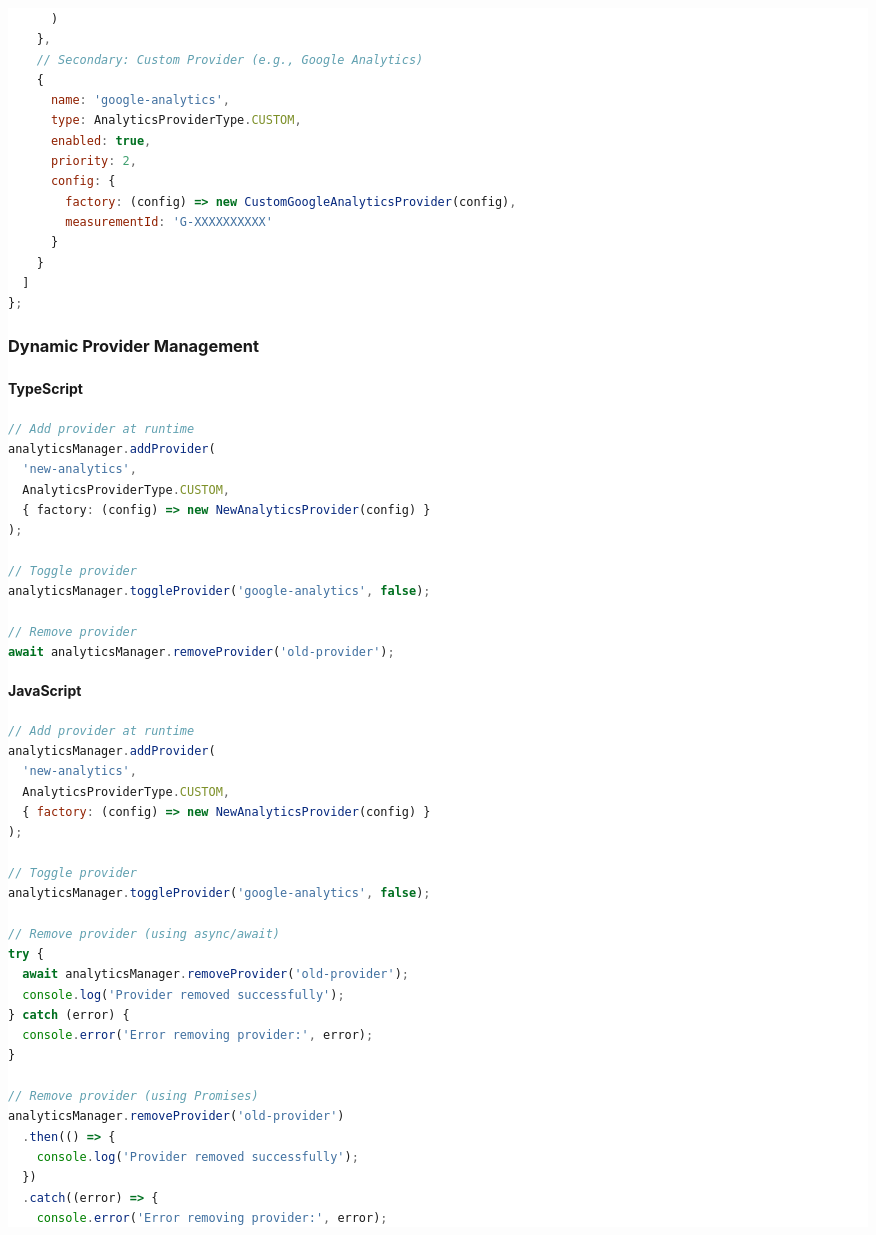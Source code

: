 ```javascript
      )
    },
    // Secondary: Custom Provider (e.g., Google Analytics)
    {
      name: 'google-analytics',
      type: AnalyticsProviderType.CUSTOM,
      enabled: true,
      priority: 2,
      config: {
        factory: (config) => new CustomGoogleAnalyticsProvider(config),
        measurementId: 'G-XXXXXXXXXX'
      }
    }
  ]
};
```

### Dynamic Provider Management

#### TypeScript

```typescript
// Add provider at runtime
analyticsManager.addProvider(
  'new-analytics',
  AnalyticsProviderType.CUSTOM,
  { factory: (config) => new NewAnalyticsProvider(config) }
);

// Toggle provider
analyticsManager.toggleProvider('google-analytics', false);

// Remove provider
await analyticsManager.removeProvider('old-provider');
```

#### JavaScript

```javascript
// Add provider at runtime
analyticsManager.addProvider(
  'new-analytics',
  AnalyticsProviderType.CUSTOM,
  { factory: (config) => new NewAnalyticsProvider(config) }
);

// Toggle provider
analyticsManager.toggleProvider('google-analytics', false);

// Remove provider (using async/await)
try {
  await analyticsManager.removeProvider('old-provider');
  console.log('Provider removed successfully');
} catch (error) {
  console.error('Error removing provider:', error);
}

// Remove provider (using Promises)
analyticsManager.removeProvider('old-provider')
  .then(() => {
    console.log('Provider removed successfully');
  })
  .catch((error) => {
    console.error('Error removing provider:', error);
```